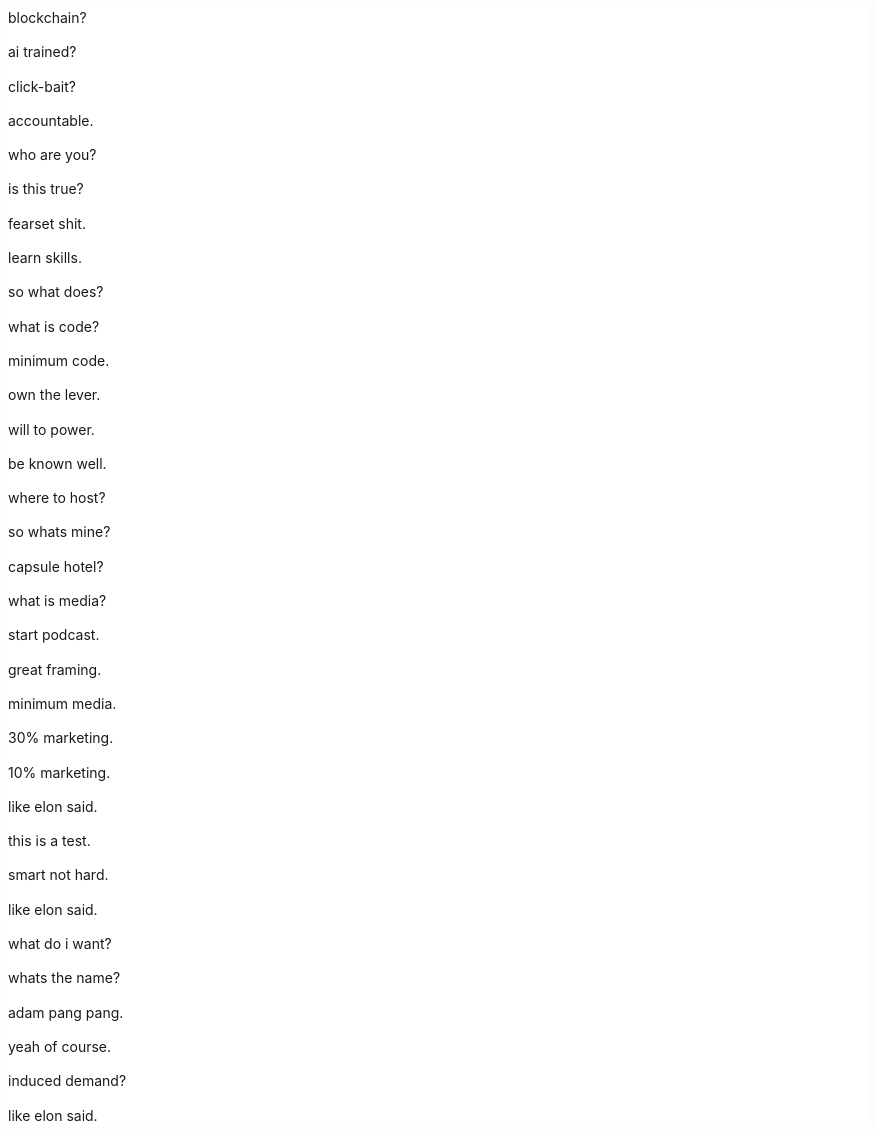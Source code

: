 blockchain?

ai trained?

click-bait?

accountable.

who are you?

is this true?

fearset shit.

learn skills.

so what does?

what is code?

minimum code.

own the lever.

will to power.

be known well.

where to host?

so whats mine?

capsule hotel?

what is media?

start podcast.

great framing.

minimum media.

30% marketing.

10% marketing.

like elon said.

this is a test.

smart not hard.

like elon said.

what do i want?

whats the name?

adam pang pang.

yeah of course.

induced demand?

like elon said.

